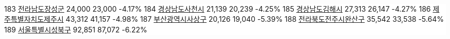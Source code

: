  <tr class="item">
    <td>183</td>
    <td><a href="/apt/전라남도장성군">전라남도장성군</a></td>
    <td>24,000</td>
    <td>23,000</td>
    <td>-4.17%</td>
  </tr>

  <tr class="item">
    <td>184</td>
    <td><a href="/apt/경상남도사천시">경상남도사천시</a></td>
    <td>21,139</td>
    <td>20,239</td>
    <td>-4.25%</td>
  </tr>

  <tr class="item">
    <td>185</td>
    <td><a href="/apt/경상남도김해시">경상남도김해시</a></td>
    <td>27,313</td>
    <td>26,147</td>
    <td>-4.27%</td>
  </tr>

  <tr class="item">
    <td>186</td>
    <td><a href="/apt/제주특별자치도제주시">제주특별자치도제주시</a></td>
    <td>43,312</td>
    <td>41,157</td>
    <td>-4.98%</td>
  </tr>

  <tr class="item">
    <td>187</td>
    <td><a href="/apt/부산광역시사상구">부산광역시사상구</a></td>
    <td>20,126</td>
    <td>19,040</td>
    <td>-5.39%</td>
  </tr>

  <tr class="item">
    <td>188</td>
    <td><a href="/apt/전라북도전주시완산구">전라북도전주시완산구</a></td>
    <td>35,542</td>
    <td>33,538</td>
    <td>-5.64%</td>
  </tr>

  <tr class="item">
    <td>189</td>
    <td><a href="/apt/서울특별시성북구">서울특별시성북구</a></td>
    <td>92,851</td>
    <td>87,072</td>
    <td>-6.22%</td>
  </tr>
